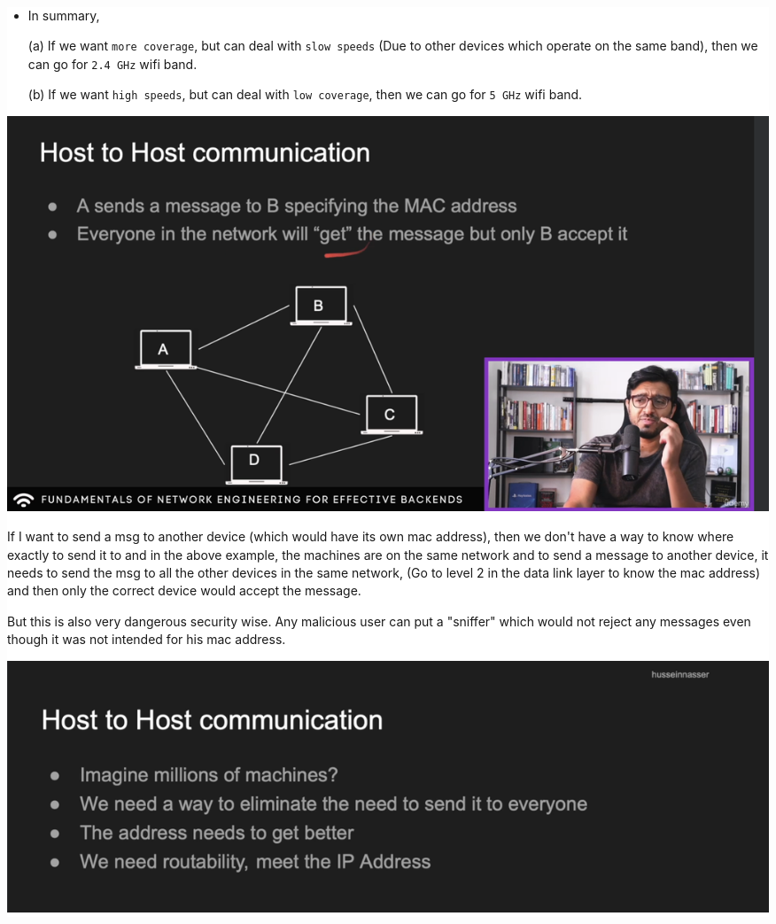 - In summary,

    (a) If we want `more coverage`, but can deal with `slow speeds` (Due to other devices which operate on the same band), then we can go for `2.4 GHz` wifi band.
    
    (b) If we want `high speeds`, but can deal with `low coverage`, then we can go for `5 GHz` wifi band.

![host_to_host_comm_2](images/host_to_host_comm_2.png)

If I want to send a msg to another device (which would have its own mac address), then we don't have a way to know where exactly to send it to and in the above example, the machines are on the same network and to send a message to another device, it needs to send the msg to all the other devices in the same network, (Go to level 2 in the data link layer to know the mac address) and then only the correct device would accept the message.

But this is also very dangerous security wise. Any malicious user can put a "sniffer" which would not reject any messages even though it was not intended for his mac address.

![host_to_host_comm_3](images/host_to_host_comm_3.png)
